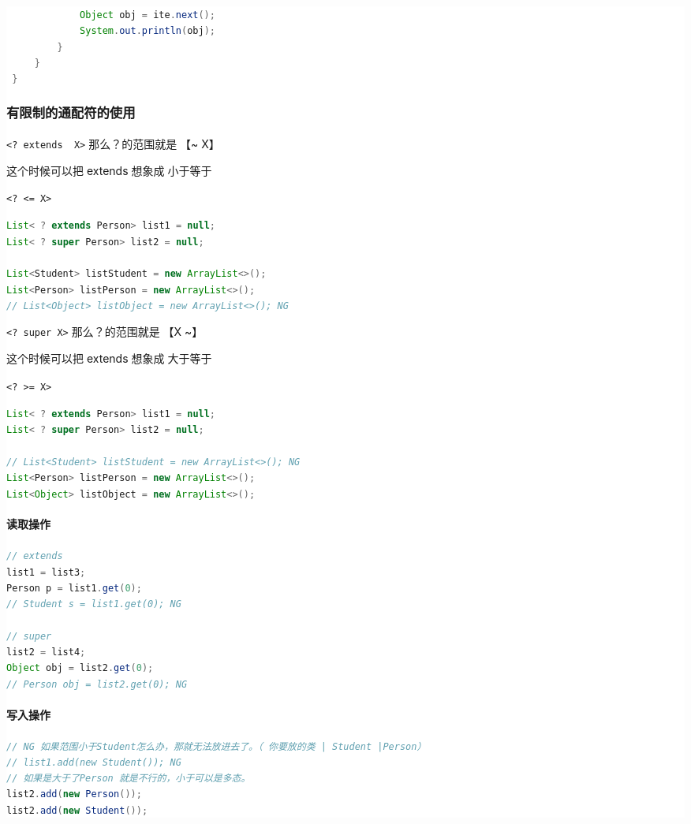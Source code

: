 ```java
             Object obj = ite.next();
             System.out.println(obj);
         }
     }
 }
```

### 有限制的通配符的使用

`<? extends  X>` 那么？的范围就是 【~ X】

这个时候可以把 extends 想象成 小于等于

`<? <= X>`

```java
List< ? extends Person> list1 = null;
List< ? super Person> list2 = null;

List<Student> listStudent = new ArrayList<>();
List<Person> listPerson = new ArrayList<>();
// List<Object> listObject = new ArrayList<>(); NG
```

`<? super X>` 那么？的范围就是 【X ~】

这个时候可以把 extends 想象成 大于等于

`<? >= X>`

```java
List< ? extends Person> list1 = null;
List< ? super Person> list2 = null;

// List<Student> listStudent = new ArrayList<>(); NG
List<Person> listPerson = new ArrayList<>();
List<Object> listObject = new ArrayList<>(); 
```

#### 读取操作

```java
// extends
list1 = list3;
Person p = list1.get(0); 
// Student s = list1.get(0); NG

// super
list2 = list4;
Object obj = list2.get(0);
// Person obj = list2.get(0); NG
```

#### 写入操作

```java
// NG 如果范围小于Student怎么办，那就无法放进去了。（ 你要放的类 | Student |Person）
// list1.add(new Student()); NG
// 如果是大于了Person 就是不行的，小于可以是多态。
list2.add(new Person());
list2.add(new Student());
```

